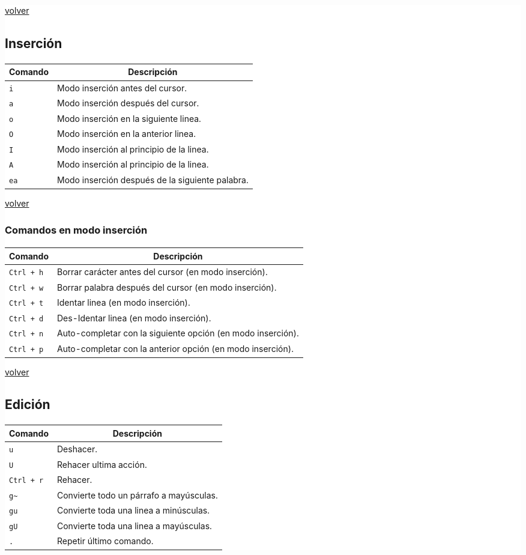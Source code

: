 [volver](#comandos-vim-vscode)

## Inserción

| Comando | Descripción                                     |
| ------- | ----------------------------------------------- |
| `i`     | Modo inserción antes del cursor.                |
| `a`     | Modo inserción después del cursor.              |
| `o`     | Modo inserción en la siguiente linea.           |
| `O`     | Modo inserción en la anterior linea.            |
| `I`     | Modo inserción al principio de la linea.        |
| `A`     | Modo inserción al principio de la linea.        |
| `ea`    | Modo inserción después de la siguiente palabra. |

[volver](#comandos-vim-vscode)

### Comandos en modo inserción

| Comando    | Descripción                                                 |
| ---------- | ----------------------------------------------------------- |
| `Ctrl + h` | Borrar carácter antes del cursor (en modo inserción).       |
| `Ctrl + w` | Borrar palabra después del cursor (en modo inserción).      |
| `Ctrl + t` | Identar linea (en modo inserción).                          |
| `Ctrl + d` | Des-Identar linea (en modo inserción).                      |
| `Ctrl + n` | Auto-completar con la siguiente opción (en modo inserción). |
| `Ctrl + p` | Auto-completar con la anterior opción (en modo inserción).  |

[volver](#comandos-vim-vscode)

## Edición

| Comando    | Descripción                             |
| ---------- | --------------------------------------- |
| `u`        | Deshacer.                               |
| `U`        | Rehacer ultima acción.                  |
| `Ctrl + r` | Rehacer.                                |
| `g~`       | Convierte todo un párrafo a mayúsculas. |
| `gu`       | Convierte toda una linea a minúsculas.  |
| `gU`       | Convierte toda una linea a mayúsculas.  |
| `.`        | Repetir último comando.                 |

